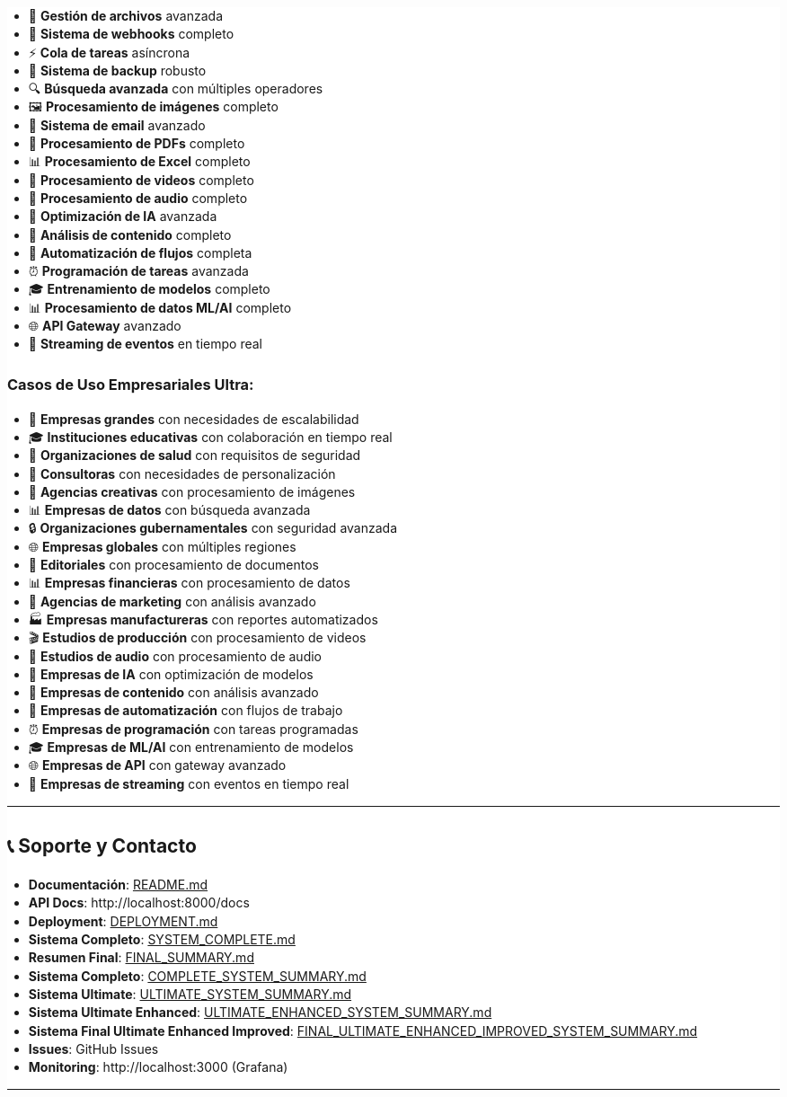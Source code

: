 - 📁 **Gestión de archivos** avanzada
- 🔗 **Sistema de webhooks** completo
- ⚡ **Cola de tareas** asíncrona
- 💾 **Sistema de backup** robusto
- 🔍 **Búsqueda avanzada** con múltiples operadores
- 🖼️ **Procesamiento de imágenes** completo
- 📧 **Sistema de email** avanzado
- 📄 **Procesamiento de PDFs** completo
- 📊 **Procesamiento de Excel** completo
- 🎥 **Procesamiento de videos** completo
- 🎵 **Procesamiento de audio** completo
- 🤖 **Optimización de IA** avanzada
- 📝 **Análisis de contenido** completo
- 🔄 **Automatización de flujos** completa
- ⏰ **Programación de tareas** avanzada
- 🎓 **Entrenamiento de modelos** completo
- 📊 **Procesamiento de datos ML/AI** completo
- 🌐 **API Gateway** avanzado
- 📡 **Streaming de eventos** en tiempo real

### **Casos de Uso Empresariales Ultra:**
- 🏢 **Empresas grandes** con necesidades de escalabilidad
- 🎓 **Instituciones educativas** con colaboración en tiempo real
- 🏥 **Organizaciones de salud** con requisitos de seguridad
- 💼 **Consultoras** con necesidades de personalización
- 🎨 **Agencias creativas** con procesamiento de imágenes
- 📊 **Empresas de datos** con búsqueda avanzada
- 🔒 **Organizaciones gubernamentales** con seguridad avanzada
- 🌐 **Empresas globales** con múltiples regiones
- 📄 **Editoriales** con procesamiento de documentos
- 📊 **Empresas financieras** con procesamiento de datos
- 🎯 **Agencias de marketing** con análisis avanzado
- 🏭 **Empresas manufactureras** con reportes automatizados
- 🎬 **Estudios de producción** con procesamiento de videos
- 🎵 **Estudios de audio** con procesamiento de audio
- 🤖 **Empresas de IA** con optimización de modelos
- 📝 **Empresas de contenido** con análisis avanzado
- 🔄 **Empresas de automatización** con flujos de trabajo
- ⏰ **Empresas de programación** con tareas programadas
- 🎓 **Empresas de ML/AI** con entrenamiento de modelos
- 🌐 **Empresas de API** con gateway avanzado
- 📡 **Empresas de streaming** con eventos en tiempo real

---

## 📞 **Soporte y Contacto**

- **Documentación**: [README.md](README.md)
- **API Docs**: http://localhost:8000/docs
- **Deployment**: [DEPLOYMENT.md](DEPLOYMENT.md)
- **Sistema Completo**: [SYSTEM_COMPLETE.md](SYSTEM_COMPLETE.md)
- **Resumen Final**: [FINAL_SUMMARY.md](FINAL_SUMMARY.md)
- **Sistema Completo**: [COMPLETE_SYSTEM_SUMMARY.md](COMPLETE_SYSTEM_SUMMARY.md)
- **Sistema Ultimate**: [ULTIMATE_SYSTEM_SUMMARY.md](ULTIMATE_SYSTEM_SUMMARY.md)
- **Sistema Ultimate Enhanced**: [ULTIMATE_ENHANCED_SYSTEM_SUMMARY.md](ULTIMATE_ENHANCED_SYSTEM_SUMMARY.md)
- **Sistema Final Ultimate Enhanced Improved**: [FINAL_ULTIMATE_ENHANCED_IMPROVED_SYSTEM_SUMMARY.md](FINAL_ULTIMATE_ENHANCED_IMPROVED_SYSTEM_SUMMARY.md)
- **Issues**: GitHub Issues
- **Monitoring**: http://localhost:3000 (Grafana)

---